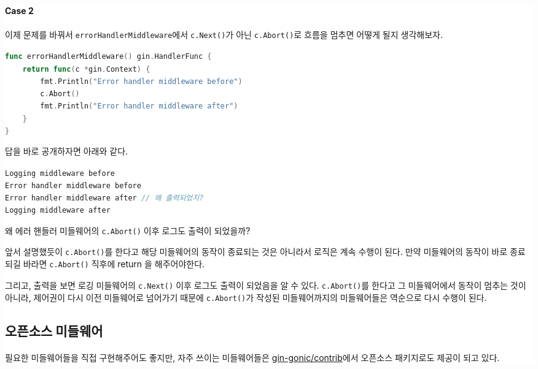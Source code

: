 #### Case 2

이제 문제를 바꿔서 `errorHandlerMiddleware`에서 `c.Next()`가 아닌 `c.Abort()`로 흐름을 멈추면 어떻게 될지 생각해보자.

```go
func errorHandlerMiddleware() gin.HandlerFunc {
    return func(c *gin.Context) {
        fmt.Println("Error handler middleware before")
        c.Abort()
        fmt.Println("Error handler middleware after")
    }
}
```

답을 바로 공개하자면 아래와 같다.

```go
Logging middleware before
Error handler middleware before
Error handler middleware after // 왜 출력되었지?
Logging middleware after
```

왜 에러 핸들러 미들웨어의 `c.Abort()` 이후 로그도 출력이 되었을까?

앞서 설명했듯이 `c.Abort()`를 한다고 해당 미들웨어의 동작이 종료되는 것은 아니라서 로직은 계속 수행이 된다.
만약 미들웨어의 동작이 바로 종료되길 바라면 `c.Abort()` 직후에 return 을 해주어야한다.

그리고, 출력을 보면 로깅 미들웨어의 `c.Next()` 이후 로그도 출력이 되었음을 알 수 있다.
`c.Abort()`를 한다고 그 미들웨어에서 동작이 멈추는 것이 아니라, 제어권이 다시 이전 미들웨어로 넘어가기 때문에 `c.Abort()`가 작성된 미들웨어까지의 미들웨어들은 역순으로 다시 수행이 된다.

## 오픈소스 미들웨어
필요한 미들웨어들을 직접 구현해주어도 좋지만, 자주 쓰이는 미들웨어들은 [gin-gonic/contrib](https://github.com/gin-gonic/contrib)에서 오픈소스 패키지로도 제공이 되고 있다.
